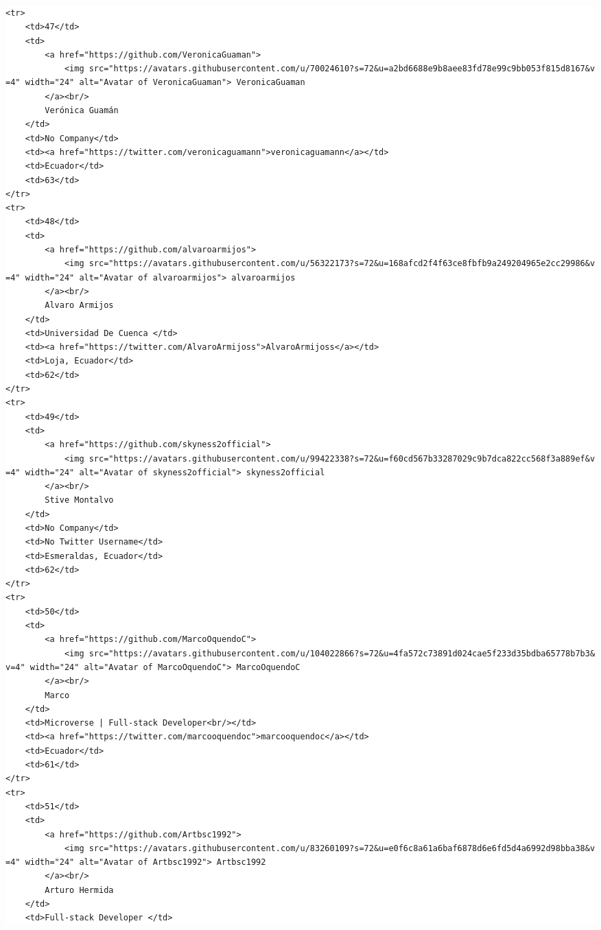 	<tr>
		<td>47</td>
		<td>
			<a href="https://github.com/VeronicaGuaman">
				<img src="https://avatars.githubusercontent.com/u/70024610?s=72&u=a2bd6688e9b8aee83fd78e99c9bb053f815d8167&v=4" width="24" alt="Avatar of VeronicaGuaman"> VeronicaGuaman
			</a><br/>
			Verónica Guamán
		</td>
		<td>No Company</td>
		<td><a href="https://twitter.com/veronicaguamann">veronicaguamann</a></td>
		<td>Ecuador</td>
		<td>63</td>
	</tr>
	<tr>
		<td>48</td>
		<td>
			<a href="https://github.com/alvaroarmijos">
				<img src="https://avatars.githubusercontent.com/u/56322173?s=72&u=168afcd2f4f63ce8fbfb9a249204965e2cc29986&v=4" width="24" alt="Avatar of alvaroarmijos"> alvaroarmijos
			</a><br/>
			Alvaro Armijos
		</td>
		<td>Universidad De Cuenca </td>
		<td><a href="https://twitter.com/AlvaroArmijoss">AlvaroArmijoss</a></td>
		<td>Loja, Ecuador</td>
		<td>62</td>
	</tr>
	<tr>
		<td>49</td>
		<td>
			<a href="https://github.com/skyness2official">
				<img src="https://avatars.githubusercontent.com/u/99422338?s=72&u=f60cd567b33287029c9b7dca822cc568f3a889ef&v=4" width="24" alt="Avatar of skyness2official"> skyness2official
			</a><br/>
			Stive Montalvo
		</td>
		<td>No Company</td>
		<td>No Twitter Username</td>
		<td>Esmeraldas, Ecuador</td>
		<td>62</td>
	</tr>
	<tr>
		<td>50</td>
		<td>
			<a href="https://github.com/MarcoOquendoC">
				<img src="https://avatars.githubusercontent.com/u/104022866?s=72&u=4fa572c73891d024cae5f233d35bdba65778b7b3&v=4" width="24" alt="Avatar of MarcoOquendoC"> MarcoOquendoC
			</a><br/>
			Marco
		</td>
		<td>Microverse | Full-stack Developer<br/></td>
		<td><a href="https://twitter.com/marcooquendoc">marcooquendoc</a></td>
		<td>Ecuador</td>
		<td>61</td>
	</tr>
	<tr>
		<td>51</td>
		<td>
			<a href="https://github.com/Artbsc1992">
				<img src="https://avatars.githubusercontent.com/u/83260109?s=72&u=e0f6c8a61a6baf6878d6e6fd5d4a6992d98bba38&v=4" width="24" alt="Avatar of Artbsc1992"> Artbsc1992
			</a><br/>
			Arturo Hermida
		</td>
		<td>Full-stack Developer </td>